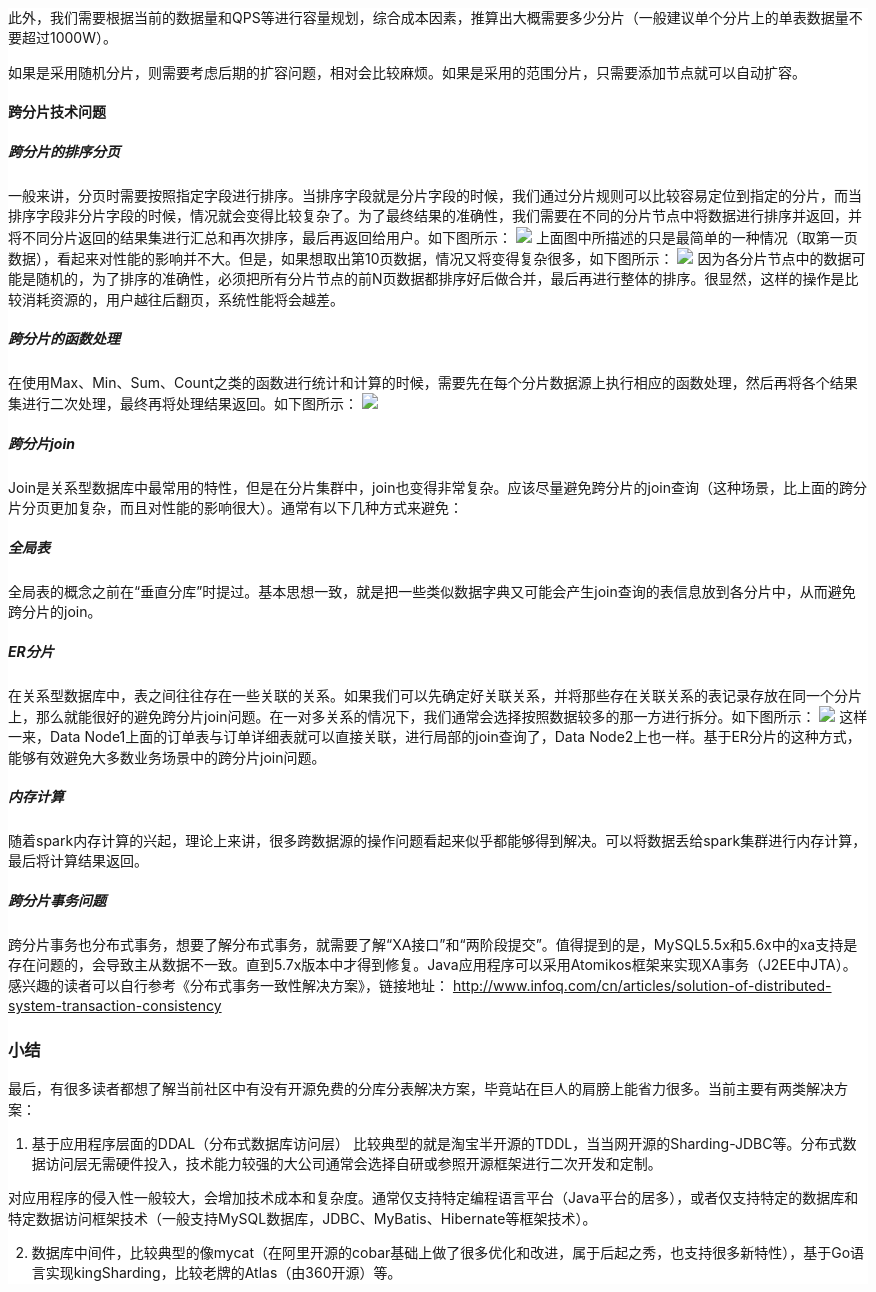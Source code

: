 此外，我们需要根据当前的数据量和QPS等进行容量规划，综合成本因素，推算出大概需要多少分片（一般建议单个分片上的单表数据量不要超过1000W）。

如果是采用随机分片，则需要考虑后期的扩容问题，相对会比较麻烦。如果是采用的范围分片，只需要添加节点就可以自动扩容。


#### 跨分片技术问题
##### 跨分片的排序分页
一般来讲，分页时需要按照指定字段进行排序。当排序字段就是分片字段的时候，我们通过分片规则可以比较容易定位到指定的分片，而当排序字段非分片字段的时候，情况就会变得比较复杂了。为了最终结果的准确性，我们需要在不同的分片节点中将数据进行排序并返回，并将不同分片返回的结果集进行汇总和再次排序，最后再返回给用户。如下图所示：
![](http://static.tmaczhao.cn/images/e3c0adc3ddd7fdbe7520df9dd5b204f8.jpg)
上面图中所描述的只是最简单的一种情况（取第一页数据），看起来对性能的影响并不大。但是，如果想取出第10页数据，情况又将变得复杂很多，如下图所示：
![](http://static.tmaczhao.cn/images/b19dab7b869002ac3089bc0ade449448.jpg)
因为各分片节点中的数据可能是随机的，为了排序的准确性，必须把所有分片节点的前N页数据都排序好后做合并，最后再进行整体的排序。很显然，这样的操作是比较消耗资源的，用户越往后翻页，系统性能将会越差。

##### 跨分片的函数处理
在使用Max、Min、Sum、Count之类的函数进行统计和计算的时候，需要先在每个分片数据源上执行相应的函数处理，然后再将各个结果集进行二次处理，最终再将处理结果返回。如下图所示：
![](http://static.tmaczhao.cn/images/a7cb09a9dc21d5d5fa28eb2567369f0c.jpg)

##### 跨分片join
Join是关系型数据库中最常用的特性，但是在分片集群中，join也变得非常复杂。应该尽量避免跨分片的join查询（这种场景，比上面的跨分片分页更加复杂，而且对性能的影响很大）。通常有以下几种方式来避免：

##### 全局表
全局表的概念之前在“垂直分库”时提过。基本思想一致，就是把一些类似数据字典又可能会产生join查询的表信息放到各分片中，从而避免跨分片的join。

##### ER分片
在关系型数据库中，表之间往往存在一些关联的关系。如果我们可以先确定好关联关系，并将那些存在关联关系的表记录存放在同一个分片上，那么就能很好的避免跨分片join问题。在一对多关系的情况下，我们通常会选择按照数据较多的那一方进行拆分。如下图所示：
![](http://static.tmaczhao.cn/images/8126766aa96c202419bd2d0f406d74e3.jpg)
这样一来，Data Node1上面的订单表与订单详细表就可以直接关联，进行局部的join查询了，Data Node2上也一样。基于ER分片的这种方式，能够有效避免大多数业务场景中的跨分片join问题。

##### 内存计算
随着spark内存计算的兴起，理论上来讲，很多跨数据源的操作问题看起来似乎都能够得到解决。可以将数据丢给spark集群进行内存计算，最后将计算结果返回。

##### 跨分片事务问题
跨分片事务也分布式事务，想要了解分布式事务，就需要了解“XA接口”和“两阶段提交”。值得提到的是，MySQL5.5x和5.6x中的xa支持是存在问题的，会导致主从数据不一致。直到5.7x版本中才得到修复。Java应用程序可以采用Atomikos框架来实现XA事务（J2EE中JTA）。感兴趣的读者可以自行参考《分布式事务一致性解决方案》，链接地址：
http://www.infoq.com/cn/articles/solution-of-distributed-system-transaction-consistency


### 小结
最后，有很多读者都想了解当前社区中有没有开源免费的分库分表解决方案，毕竟站在巨人的肩膀上能省力很多。当前主要有两类解决方案：

1. 基于应用程序层面的DDAL（分布式数据库访问层）
比较典型的就是淘宝半开源的TDDL，当当网开源的Sharding-JDBC等。分布式数据访问层无需硬件投入，技术能力较强的大公司通常会选择自研或参照开源框架进行二次开发和定制。

对应用程序的侵入性一般较大，会增加技术成本和复杂度。通常仅支持特定编程语言平台（Java平台的居多），或者仅支持特定的数据库和特定数据访问框架技术（一般支持MySQL数据库，JDBC、MyBatis、Hibernate等框架技术）。

2. 数据库中间件，比较典型的像mycat（在阿里开源的cobar基础上做了很多优化和改进，属于后起之秀，也支持很多新特性），基于Go语言实现kingSharding，比较老牌的Atlas（由360开源）等。
